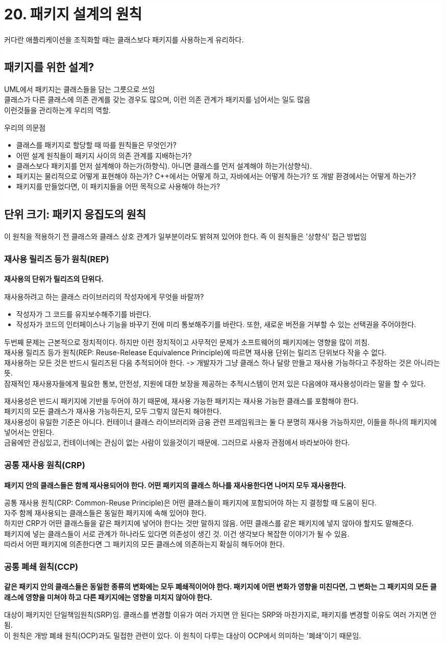 # 20. 패키지 설계의 원칙

커다란 애플리케이션을 조직화할 때는 클래스보다 패키지를 사용하는게 유리하다.

## 패키지를 위한 설계?
UML에서 패키지는 클래스들을 담는 그릇으로 쓰임  
클래스가 다른 클래스에 의존 관계를 갖는 경우도 많으며, 이런 의존 관계가 패키지를 넘어서는 일도 많음  
이런것들을 관리하는게 우리의 역할.  
  
우리의 의문점 
 - 클래스를 패키지로 할당할 때 따를 원칙들은 무엇인가?
 - 어떤 설계 원칙들이 패키지 사이의 의존 관계를 지배하는가?
 - 클래스보다 패키지를 먼저 설계해야 하는가(하향식). 아니면 클래스를 먼저 설계해야 하는가(상향식).
 - 패키지는 물리적으로 어떻게 표현해야 하는가? C++에서는 어떻게 하고, 자바에서는 어떻게 하는가? 또 개발 환경에서는 어떻게 하는가?
 - 패키지를 만들었다면, 이 패키지들을 어떤 목적으로 사용해야 하는가?
  
  
## 단위 크기: 패키지 응집도의 원칙
이 원칙을 적용하기 전 클래스와 클래스 상호 관계가 일부분이라도 밝혀져 있어야 한다. 즉 이 원칙들은 '상향식' 접근 방법임  

### 재사용 릴리즈 등가 원칙(REP)
**재사용의 단위가 릴리즈의 단위다.**  

재사용하려고 하는 클래스 라이브러리의 작성자에게 무엇을 바랄까?  
 - 작성자가 그 코드를 유지보수해주기를 바란다.
 - 작성자가 코드의 인터페이스나 기능을 바꾸기 전에 미리 통보해주기를 바란다. 또한, 새로운 버전을 거부할 수 있는 선택권을 주어야한다.  

두번째 문제는 근본적으로 정치적이다. 하지만 이런 정치적이고 사무적인 문제가 소프트웨어의 패키지에는 영향을 많이 끼침.  
재사용 릴리즈 등가 원칙(REP: Reuse-Release Equivalence Principle)에 따르면 재사용 단위는 릴리즈 단위보다 작을 수 없다.  
재사용하는 모든 것은 반드시 릴리즈된 다음 추적되어야 한다. -> 개발자가 그냥 클래스 하나 달랑 만들고 재사용 가능하다고 주장하는 것은 아니라는 뜻.  
잠재적인 재사용자들에게 필요한 통보, 안전성, 지원에 대한 보장을 제공하는 추적시스템이 먼저 있은 다음에야 재사용성이라는 말을 할 수 있다.  
  
재사용성은 반드시 패키지에 기반을 두어야 하기 때문에, 재사용 가능한 패키지는 재사용 가능한 클래스를 포함해야 한다.  
패키지의 모든 클래스가 재사용 가능하든지, 모두 그렇지 않든지 해야한다.  
재사용성이 유일한 기준은 아니다. 컨테이너 클래스 라이브러리와 금융 관련 프레임워크는 둘 다 분명히 재사용 가능하지만, 이들을 하나의 패키지에 넣어서는 안된다.  
금융에만 관심있고, 컨테이너에는 관심이 없는 사람이 있을것이기 때문에. 그러므로 사용자 관점에서 바라보아야 한다.  

### 공통 재사용 원칙(CRP)
**패키지 안의 클래스들은 함께 재사용되어야 한다. 어떤 패키지의 클래스 하나를 재사용한다면 나머지 모두 재사용한다.**  

공통 재사용 원칙(CRP: Common-Reuse Principle)은 어떤 클래스들이 패키지에 포함되어야 하는 지 결정할 때 도움이 된다.  
자주 함께 재사용되는 클래스들은 동일한 패키지에 속해 있어야 한다.  
하지만 CRP가 어떤 클래스들을 같은 패키지에 넣어야 한다는 것만 말하지 않음. 어떤 클래스를 같은 패키지에 넣지 않아야 할지도 말해준다.  
패키지에 넣는 클래스들이 서로 관계가 하나라도 있다면 의존성이 생긴 것. 이건 생각보다 복잡한 이야기가 될 수 있음.  
따라서 어떤 패키지에 의존한다면 그 패키지의 모든 클래스에 의존하는지 확실히 해두어야 한다.  

### 공통 폐쇄 원칙(CCP)
**같은 패키지 안의 클래스들은 동일한 종류의 변화에는 모두 폐쇄적이어야 한다. 패키지에 어떤 변화가 영향을 미친다면, 그 변화는 그 패키지의 모든 클래스에 영향을 미쳐야 하고 다른 패키지에는 영향을 미치지 않아야 한다.**  
  
대상이 패키지인 단일책임원칙(SRP)임. 클래스를 변경할 이유가 여러 가지면 안 된다는 SRP와 마찬가지로, 패키지를 변경할 이유도 여러 가지면 안 됨.  
이 원칙은 개방 폐쇄 원칙(OCP)과도 밀접한 관련이 있다. 이 원칙이 다루는 대상이 OCP에서 의미하는 '폐쇄'이기 때문임.  
  